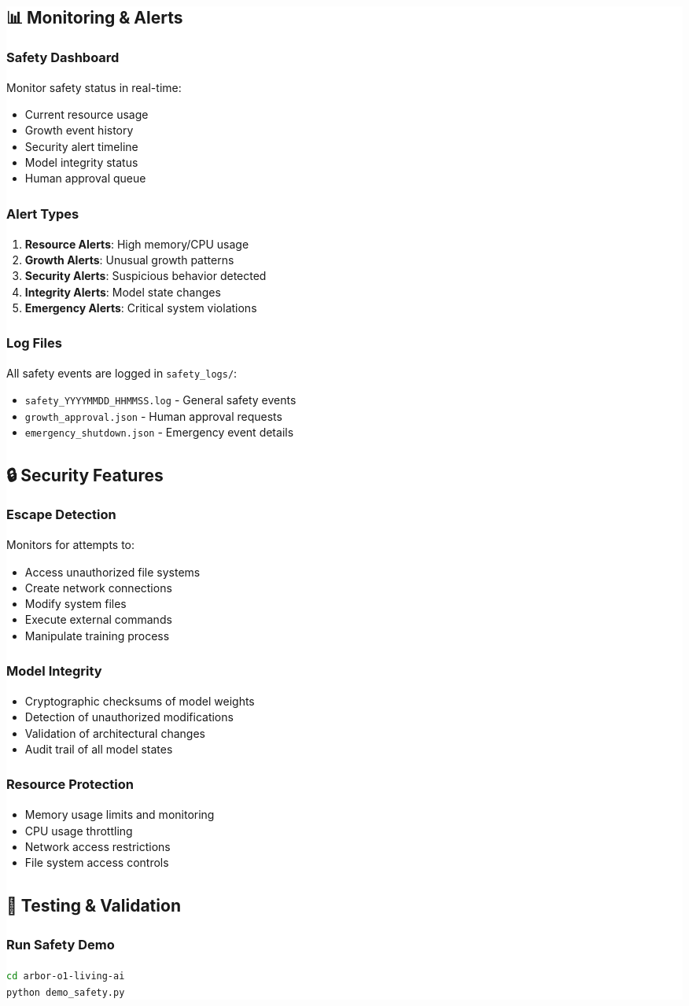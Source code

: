 ## 📊 Monitoring & Alerts

### Safety Dashboard
Monitor safety status in real-time:
- Current resource usage
- Growth event history
- Security alert timeline
- Model integrity status
- Human approval queue

### Alert Types
1. **Resource Alerts**: High memory/CPU usage
2. **Growth Alerts**: Unusual growth patterns
3. **Security Alerts**: Suspicious behavior detected
4. **Integrity Alerts**: Model state changes
5. **Emergency Alerts**: Critical system violations

### Log Files
All safety events are logged in `safety_logs/`:
- `safety_YYYYMMDD_HHMMSS.log` - General safety events
- `growth_approval.json` - Human approval requests
- `emergency_shutdown.json` - Emergency event details

## 🔒 Security Features

### Escape Detection
Monitors for attempts to:
- Access unauthorized file systems
- Create network connections
- Modify system files
- Execute external commands
- Manipulate training process

### Model Integrity
- Cryptographic checksums of model weights
- Detection of unauthorized modifications
- Validation of architectural changes
- Audit trail of all model states

### Resource Protection
- Memory usage limits and monitoring
- CPU usage throttling
- Network access restrictions
- File system access controls

## 🧪 Testing & Validation

### Run Safety Demo
```bash
cd arbor-o1-living-ai
python demo_safety.py
```
